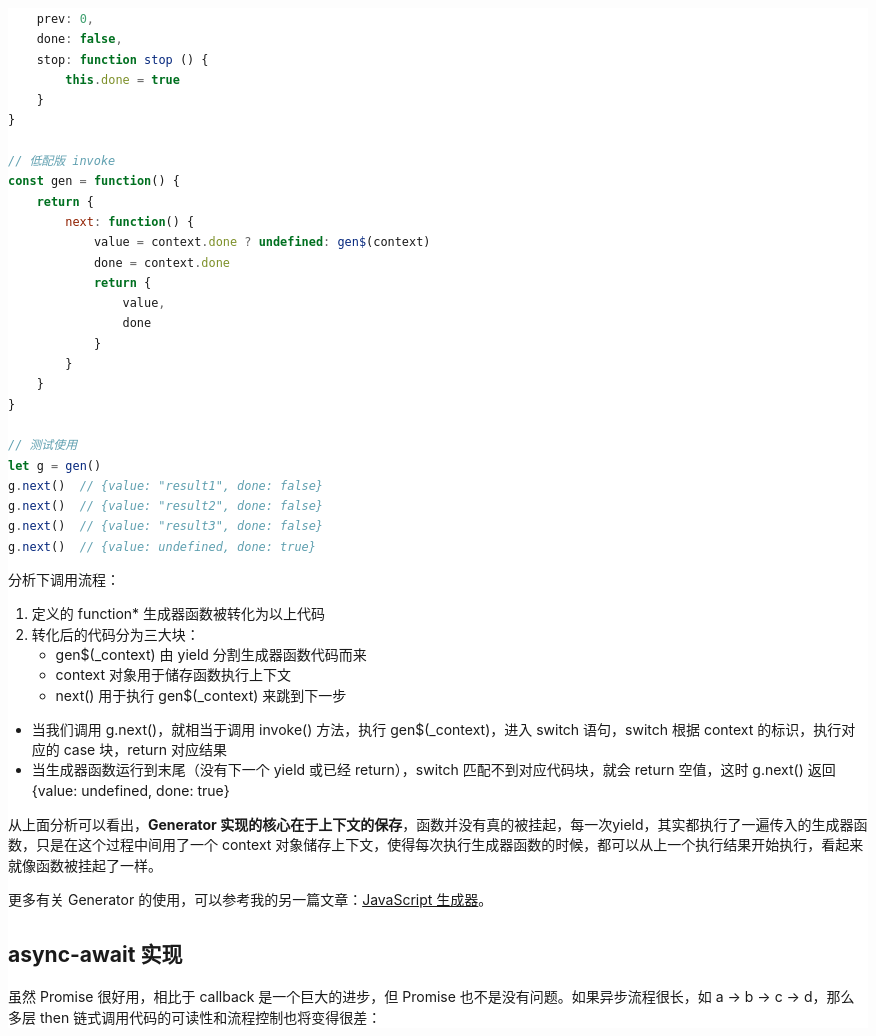 ```js
    prev: 0,
    done: false,
    stop: function stop () {
        this.done = true
    }
}

// 低配版 invoke
const gen = function() {
    return {
        next: function() {
            value = context.done ? undefined: gen$(context)
            done = context.done
            return {
                value,
                done
            }
        }
    }
}

// 测试使用
let g = gen()
g.next()  // {value: "result1", done: false}
g.next()  // {value: "result2", done: false}
g.next()  // {value: "result3", done: false}
g.next()  // {value: undefined, done: true}
```

分析下调用流程：

1. 定义的 function* 生成器函数被转化为以上代码
2. 转化后的代码分为三大块：
   + gen$(\_context) 由 yield 分割生成器函数代码而来
   + context 对象用于储存函数执行上下文
   + next() 用于执行 gen$(\_context) 来跳到下一步
+ 当我们调用 g.next()，就相当于调用 invoke() 方法，执行 gen$(\_context)，进入 switch 语句，switch 根据 context 的标识，执行对应的 case 块，return 对应结果
+ 当生成器函数运行到末尾（没有下一个 yield 或已经 return），switch 匹配不到对应代码块，就会 return 空值，这时 g.next() 返回 {value: undefined, done: true}


从上面分析可以看出，**Generator 实现的核心在于上下文的保存**，函数并没有真的被挂起，每一次yield，其实都执行了一遍传入的生成器函数，只是在这个过程中间用了一个 context 对象储存上下文，使得每次执行生成器函数的时候，都可以从上一个执行结果开始执行，看起来就像函数被挂起了一样。

更多有关 Generator 的使用，可以参考我的另一篇文章：[JavaScript 生成器](https://betamee.github.io/content/webfrontend-90f567f116cc51adb5ed23e6583edbd6)。

## async-await 实现

虽然 Promise 很好用，相比于 callback 是一个巨大的进步，但 Promise 也不是没有问题。如果异步流程很长，如 a -> b -> c -> d，那么多层 then 链式调用代码的可读性和流程控制也将变得很差：
